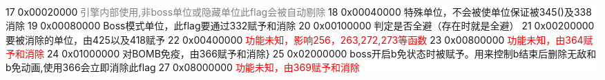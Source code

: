 <tr>
<td>17</td>
<td>0x00020000</td>
<td><span style="color:grey;">引擎内部使用,非boss单位或隐藏单位此flag会被自动剔除</span>
</td></tr>
<tr>
<td>18</td>
<td>0x00040000</td>
<td>特殊单位，不会被使单位保证被345()及338消除
</td></tr>
<tr>
<td>19</td>
<td>0x00080000</td>
<td>Boss模式单位，此flag要通过332赋予和消除
</td></tr>
<tr>
<td>20</td>
<td>0x00100000</td>
<td>判定是否全避（存在时就是全避）
</td></tr>
<tr>
<td>21</td>
<td>0x00200000</td>
<td>要被消除的单位，由425以及418赋予
</td></tr>
<tr>
<td>22</td>
<td>0x00400000</td>
<td><span style="color:red;">功能未知，影响256，263,272,273等函数</span>
</td></tr>
<tr>
<td>23</td>
<td>0x00800000</td>
<td><span style="color:red;">功能未知，由364赋予和消除</span>
</td></tr>
<tr>
<td>24</td>
<td>0x01000000</td>
<td>对BOMB免疫，由366赋予和消除}
</td></tr>
<tr>
<td>25</td>
<td>0x02000000</td>
<td>boss开启b免状态时被赋予。用来控制b结束后删除无敌和b免动画,使用366会立即消除此flag
</td></tr>
<tr>
<td>27</td>
<td>0x08000000</td>
<td><span style="color:red;">功能未知，由369赋予和消除</span>
</td></tr></tbody></table>
